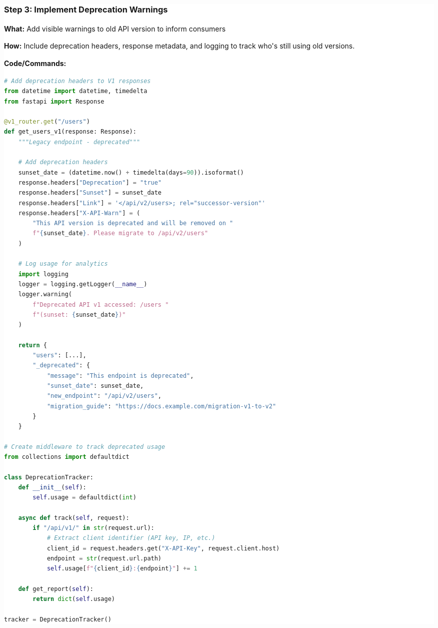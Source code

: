 
### Step 3: Implement Deprecation Warnings

**What:** Add visible warnings to old API version to inform consumers

**How:**
Include deprecation headers, response metadata, and logging to track who's still using old versions.

**Code/Commands:**
```python
# Add deprecation headers to V1 responses
from datetime import datetime, timedelta
from fastapi import Response

@v1_router.get("/users")
def get_users_v1(response: Response):
    """Legacy endpoint - deprecated"""
    
    # Add deprecation headers
    sunset_date = (datetime.now() + timedelta(days=90)).isoformat()
    response.headers["Deprecation"] = "true"
    response.headers["Sunset"] = sunset_date
    response.headers["Link"] = '</api/v2/users>; rel="successor-version"'
    response.headers["X-API-Warn"] = (
        "This API version is deprecated and will be removed on "
        f"{sunset_date}. Please migrate to /api/v2/users"
    )
    
    # Log usage for analytics
    import logging
    logger = logging.getLogger(__name__)
    logger.warning(
        f"Deprecated API v1 accessed: /users "
        f"(sunset: {sunset_date})"
    )
    
    return {
        "users": [...],
        "_deprecated": {
            "message": "This endpoint is deprecated",
            "sunset_date": sunset_date,
            "new_endpoint": "/api/v2/users",
            "migration_guide": "https://docs.example.com/migration-v1-to-v2"
        }
    }

# Create middleware to track deprecated usage
from collections import defaultdict

class DeprecationTracker:
    def __init__(self):
        self.usage = defaultdict(int)
    
    async def track(self, request):
        if "/api/v1/" in str(request.url):
            # Extract client identifier (API key, IP, etc.)
            client_id = request.headers.get("X-API-Key", request.client.host)
            endpoint = str(request.url.path)
            self.usage[f"{client_id}:{endpoint}"] += 1
    
    def get_report(self):
        return dict(self.usage)

tracker = DeprecationTracker()
```